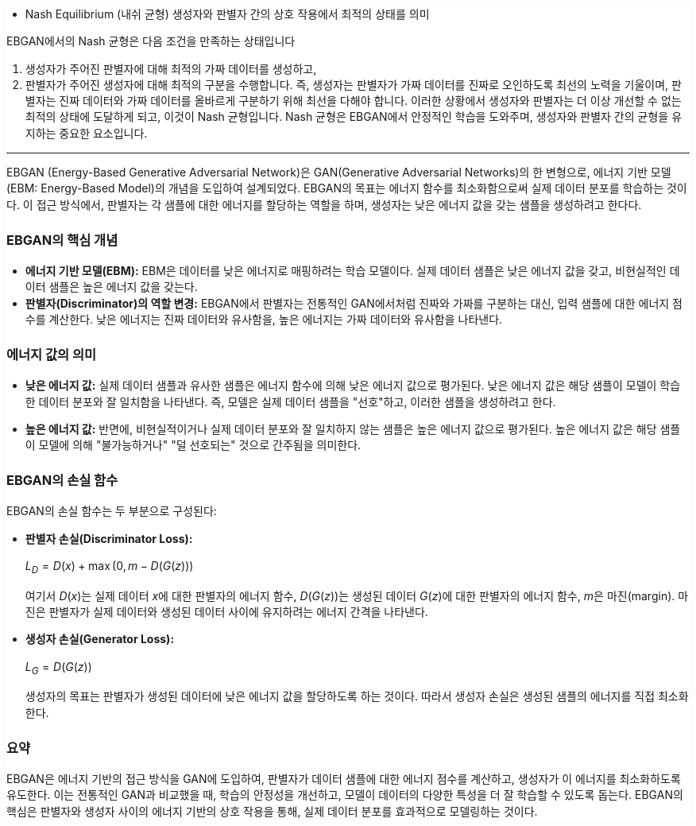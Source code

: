 
- Nash Equilibrium (내쉬 균형)
생성자와 판별자 간의 상호 작용에서 최적의 상태를 의미

EBGAN에서의 Nash 균형은 다음 조건을 만족하는 상태입니다
1.  생성자가 주어진 판별자에 대해 최적의 가짜 데이터를 생성하고,
2.  판별자가 주어진 생성자에 대해 최적의 구분을 수행합니다.
즉, 생성자는 판별자가 가짜 데이터를 진짜로 오인하도록 최선의 노력을 기울이며, 판별자는 진짜 데이터와 가짜 데이터를 올바르게 구분하기 위해 최선을 다해야 합니다. 이러한 상황에서 생성자와 판별자는 더 이상 개선할 수 없는 최적의 상태에 도달하게 되고, 이것이 Nash 균형입니다.
Nash 균형은 EBGAN에서 안정적인 학습을 도와주며, 생성자와 판별자 간의 균형을 유지하는 중요한 요소입니다.




---

EBGAN (Energy-Based Generative Adversarial Network)은 GAN(Generative Adversarial Networks)의 한 변형으로, 에너지 기반 모델(EBM: Energy-Based Model)의 개념을 도입하여 설계되었다. EBGAN의 목표는 에너지 함수를 최소화함으로써 실제 데이터 분포를 학습하는 것이다. 이 접근 방식에서, 판별자는 각 샘플에 대한 에너지를 할당하는 역할을 하며, 생성자는 낮은 에너지 값을 갖는 샘플을 생성하려고 한다다.

### EBGAN의 핵심 개념

- **에너지 기반 모델(EBM):** EBM은 데이터를 낮은 에너지로 매핑하려는 학습 모델이다. 실제 데이터 샘플은 낮은 에너지 값을 갖고, 비현실적인 데이터 샘플은 높은 에너지 값을 갖는다.
- **판별자(Discriminator)의 역할 변경:** EBGAN에서 판별자는 전통적인 GAN에서처럼 진짜와 가짜를 구분하는 대신, 입력 샘플에 대한 에너지 점수를 계산한다. 낮은 에너지는 진짜 데이터와 유사함을, 높은 에너지는 가짜 데이터와 유사함을 나타낸다.


### 에너지 값의 의미

- **낮은 에너지 값:** 실제 데이터 샘플과 유사한 샘플은 에너지 함수에 의해 낮은 에너지 값으로 평가된다. 낮은 에너지 값은 해당 샘플이 모델이 학습한 데이터 분포와 잘 일치함을 나타낸다. 즉, 모델은 실제 데이터 샘플을 "선호"하고, 이러한 샘플을 생성하려고 한다.
    
- **높은 에너지 값:** 반면에, 비현실적이거나 실제 데이터 분포와 잘 일치하지 않는 샘플은 높은 에너지 값으로 평가된다. 높은 에너지 값은 해당 샘플이 모델에 의해 "불가능하거나" "덜 선호되는" 것으로 간주됨을 의미한다.

### EBGAN의 손실 함수

EBGAN의 손실 함수는 두 부분으로 구성된다:

- **판별자 손실(Discriminator Loss):**
	
	$L_D = D(x) + \max(0, m - D(G(z)))$
	
  여기서 $D(x)$는 실제 데이터 $x$에 대한 판별자의 에너지 함수, $D(G(z))$는 생성된 데이터 $G(z)$에 대한 판별자의 에너지 함수, $m$은 마진(margin). 
  마진은 판별자가 실제 데이터와 생성된 데이터 사이에 유지하려는 에너지 간격을 나타낸다.

- **생성자 손실(Generator Loss):**
	
	$L_G = D(G(z))$
  
  생성자의 목표는 판별자가 생성된 데이터에 낮은 에너지 값을 할당하도록 하는 것이다. 
  따라서 생성자 손실은 생성된 샘플의 에너지를 직접 최소화한다.

### 요약

EBGAN은 에너지 기반의 접근 방식을 GAN에 도입하여, 판별자가 데이터 샘플에 대한 에너지 점수를 계산하고, 생성자가 이 에너지를 최소화하도록 유도한다. 이는 전통적인 GAN과 비교했을 때, 학습의 안정성을 개선하고, 모델이 데이터의 다양한 특성을 더 잘 학습할 수 있도록 돕는다. 
EBGAN의 핵심은 판별자와 생성자 사이의 에너지 기반의 상호 작용을 통해, 실제 데이터 분포를 효과적으로 모델링하는 것이다.
